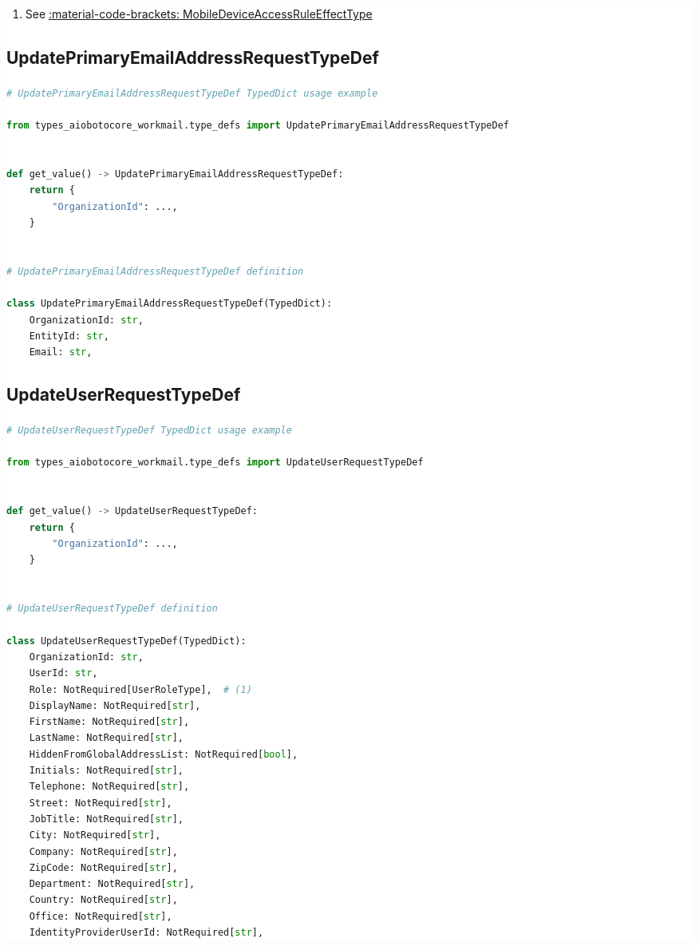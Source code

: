 1. See [:material-code-brackets: MobileDeviceAccessRuleEffectType](./literals.md#mobiledeviceaccessruleeffecttype) 
## UpdatePrimaryEmailAddressRequestTypeDef

```python
# UpdatePrimaryEmailAddressRequestTypeDef TypedDict usage example

from types_aiobotocore_workmail.type_defs import UpdatePrimaryEmailAddressRequestTypeDef


def get_value() -> UpdatePrimaryEmailAddressRequestTypeDef:
    return {
        "OrganizationId": ...,
    }


# UpdatePrimaryEmailAddressRequestTypeDef definition

class UpdatePrimaryEmailAddressRequestTypeDef(TypedDict):
    OrganizationId: str,
    EntityId: str,
    Email: str,
```

## UpdateUserRequestTypeDef

```python
# UpdateUserRequestTypeDef TypedDict usage example

from types_aiobotocore_workmail.type_defs import UpdateUserRequestTypeDef


def get_value() -> UpdateUserRequestTypeDef:
    return {
        "OrganizationId": ...,
    }


# UpdateUserRequestTypeDef definition

class UpdateUserRequestTypeDef(TypedDict):
    OrganizationId: str,
    UserId: str,
    Role: NotRequired[UserRoleType],  # (1)
    DisplayName: NotRequired[str],
    FirstName: NotRequired[str],
    LastName: NotRequired[str],
    HiddenFromGlobalAddressList: NotRequired[bool],
    Initials: NotRequired[str],
    Telephone: NotRequired[str],
    Street: NotRequired[str],
    JobTitle: NotRequired[str],
    City: NotRequired[str],
    Company: NotRequired[str],
    ZipCode: NotRequired[str],
    Department: NotRequired[str],
    Country: NotRequired[str],
    Office: NotRequired[str],
    IdentityProviderUserId: NotRequired[str],
```
